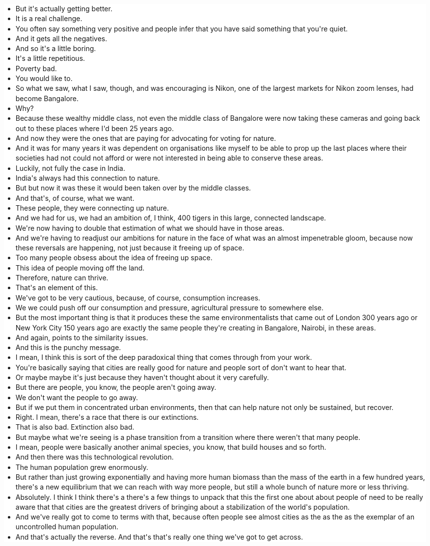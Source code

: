 *  But it's actually getting better.
*  It is a real challenge.
*  You often say something very positive and people infer that you have said something that you're quiet.
*  And it gets all the negatives.
*  And so it's a little boring.
*  It's a little repetitious.
*  Poverty bad.
*  You would like to.
*  So what we saw, what I saw, though, and was encouraging is Nikon, one of the largest markets for Nikon zoom lenses, had become Bangalore.
*  Why?
*  Because these wealthy middle class, not even the middle class of Bangalore were now taking these cameras and going back out to these places where I'd been 25 years ago.
*  And now they were the ones that are paying for advocating for voting for nature.
*  And it was for many years it was dependent on organisations like myself to be able to prop up the last places where their societies had not could not afford or were not interested in being able to conserve these areas.
*  Luckily, not fully the case in India.
*  India's always had this connection to nature.
*  But but now it was these it would been taken over by the middle classes.
*  And that's, of course, what we want.
*  These people, they were connecting up nature.
*  And we had for us, we had an ambition of, I think, 400 tigers in this large, connected landscape.
*  We're now having to double that estimation of what we should have in those areas.
*  And we're having to readjust our ambitions for nature in the face of what was an almost impenetrable gloom, because now these reversals are happening, not just because it freeing up of space.
*  Too many people obsess about the idea of freeing up space.
*  This idea of people moving off the land.
*  Therefore, nature can thrive.
*  That's an element of this.
*  We've got to be very cautious, because, of course, consumption increases.
*  We we could push off our consumption and pressure, agricultural pressure to somewhere else.
*  But the most important thing is that it produces these the same environmentalists that came out of London 300 years ago or New York City 150 years ago are exactly the same people they're creating in Bangalore, Nairobi, in these areas.
*  And again, points to the similarity issues.
*  And this is the punchy message.
*  I mean, I think this is sort of the deep paradoxical thing that comes through from your work.
*  You're basically saying that cities are really good for nature and people sort of don't want to hear that.
*  Or maybe maybe it's just because they haven't thought about it very carefully.
*  But there are people, you know, the people aren't going away.
*  We don't want the people to go away.
*  But if we put them in concentrated urban environments, then that can help nature not only be sustained, but recover.
*  Right. I mean, there's a race that there is our extinctions.
*  That is also bad. Extinction also bad.
*  But maybe what we're seeing is a phase transition from a transition where there weren't that many people.
*  I mean, people were basically another animal species, you know, that build houses and so forth.
*  And then there was this technological revolution.
*  The human population grew enormously.
*  But rather than just growing exponentially and having more human biomass than the mass of the earth in a few hundred years, there's a new equilibrium that we can reach with way more people, but still a whole bunch of nature more or less thriving.
*  Absolutely. I think I think there's a there's a few things to unpack that this the first one about about people of need to be really aware that that cities are the greatest drivers of bringing about a stabilization of the world's population.
*  And we've really got to come to terms with that, because often people see almost cities as the as the as the exemplar of an uncontrolled human population.
*  And that's actually the reverse. And that's that's really one thing we've got to get across.